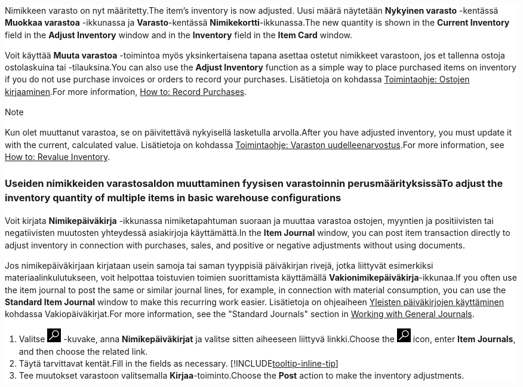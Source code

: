 <span data-ttu-id="1b94a-230">Nimikkeen varasto on nyt määritetty.</span><span class="sxs-lookup"><span data-stu-id="1b94a-230">The item’s inventory is now adjusted.</span></span> <span data-ttu-id="1b94a-231">Uusi määrä näytetään **Nykyinen varasto** -kentässä **Muokkaa varastoa** -ikkunassa ja **Varasto**-kentässä **Nimikekortti**-ikkunassa.</span><span class="sxs-lookup"><span data-stu-id="1b94a-231">The new quantity is shown in the **Current Inventory** field in the **Adjust Inventory** window and in the **Inventory** field in the **Item Card** window.</span></span>

<span data-ttu-id="1b94a-232">Voit käyttää **Muuta varastoa** -toimintoa myös yksinkertaisena tapana asettaa ostetut nimikkeet varastoon, jos et tallenna ostoja ostolaskuina tai -tilauksina.</span><span class="sxs-lookup"><span data-stu-id="1b94a-232">You can also use the **Adjust Inventory** function as a simple way to place purchased items on inventory if you do not use purchase invoices or orders to record your purchases.</span></span> <span data-ttu-id="1b94a-233">Lisätietoja on kohdassa [Toimintaohje: Ostojen kirjaaminen](purchasing-how-record-purchases.md).</span><span class="sxs-lookup"><span data-stu-id="1b94a-233">For more information, [How to: Record Purchases](purchasing-how-record-purchases.md).</span></span>

> [!NOTE]  
>   <span data-ttu-id="1b94a-234">Kun olet muuttanut varastoa, se on päivitettävä nykyisellä lasketulla arvolla.</span><span class="sxs-lookup"><span data-stu-id="1b94a-234">After you have adjusted inventory, you must update it with the current, calculated value.</span></span> <span data-ttu-id="1b94a-235">Lisätietoja on kohdassa [Toimintaohje: Varaston uudelleenarvostus](inventory-how-revalue-inventory.md).</span><span class="sxs-lookup"><span data-stu-id="1b94a-235">For more information, see [How to: Revalue Inventory](inventory-how-revalue-inventory.md).</span></span>

### <a name="to-adjust-the-inventory-quantity-of-multiple-items-in-basic-warehouse-configurations"></a><span data-ttu-id="1b94a-236">Useiden nimikkeiden varastosaldon muuttaminen fyysisen varastoinnin perusmäärityksissä</span><span class="sxs-lookup"><span data-stu-id="1b94a-236">To adjust the inventory quantity of multiple items in basic warehouse configurations</span></span>
<span data-ttu-id="1b94a-237">Voit kirjata **Nimikepäiväkirja** -ikkunassa nimiketapahtuman suoraan ja muuttaa varastoa ostojen, myyntien ja positiivisten tai negatiivisten muutosten yhteydessä asiakirjoja käyttämättä.</span><span class="sxs-lookup"><span data-stu-id="1b94a-237">In the **Item Journal** window, you can post item transaction directly to adjust inventory in connection with purchases, sales, and positive or negative adjustments without using documents.</span></span>

<span data-ttu-id="1b94a-238">Jos nimikepäiväkirjaan kirjataan usein samoja tai saman tyyppisiä päiväkirjan rivejä, jotka liittyvät esimerkiksi materiaalinkulutukseen, voit helpottaa toistuvien toimien suorittamista käyttämällä **Vakionimikepäiväkirja**-ikkunaa.</span><span class="sxs-lookup"><span data-stu-id="1b94a-238">If you often use the item journal to post the same or similar journal lines, for example, in connection with material consumption, you can use the **Standard Item Journal** window to make this recurring work easier.</span></span> <span data-ttu-id="1b94a-239">Lisätietoja on ohjeaiheen [Yleisten päiväkirjojen käyttäminen](ui-work-general-journals.md) kohdassa Vakiopäiväkirjat.</span><span class="sxs-lookup"><span data-stu-id="1b94a-239">For more information, see the "Standard Journals" section in [Working with General Journals](ui-work-general-journals.md).</span></span>

1. <span data-ttu-id="1b94a-240">Valitse ![Etsi sivu tai raportti](media/ui-search/search_small.png "Etsi sivu tai raportti -kuvake") -kuvake, anna **Nimikepäiväkirjat** ja valitse sitten aiheeseen liittyvä linkki.</span><span class="sxs-lookup"><span data-stu-id="1b94a-240">Choose the ![Search for Page or Report](media/ui-search/search_small.png "Search for Page or Report icon") icon, enter **Item Journals**, and then choose the related link.</span></span>
2. <span data-ttu-id="1b94a-241">Täytä tarvittavat kentät.</span><span class="sxs-lookup"><span data-stu-id="1b94a-241">Fill in the fields as necessary.</span></span> [!INCLUDE[tooltip-inline-tip](includes/tooltip-inline-tip_md.md)]
3. <span data-ttu-id="1b94a-242">Tee muutokset varastoon valitsemalla **Kirjaa**-toiminto.</span><span class="sxs-lookup"><span data-stu-id="1b94a-242">Choose the **Post** action to make the inventory adjustments.</span></span>

